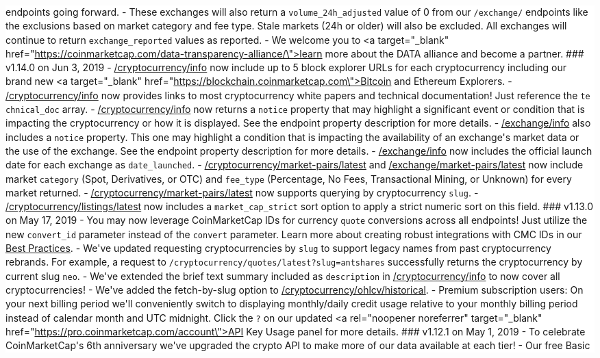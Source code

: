 endpoints going forward. - These exchanges will also return a `volume_24h_adjusted` value of 0 from our `/exchange/` endpoints like the exclusions based on market category and fee type. Stale markets (24h or older) will also be excluded. All exchanges will continue to return `exchange_reported` values as reported.   - We welcome you to <a target=\"_blank\" href=\"https://coinmarketcap.com/data-transparency-alliance/\">learn more about the DATA alliance and become a partner</a>.     ### v1.14.0 on Jun 3, 2019  - [/cryptocurrency/info](#operation/getV1CryptocurrencyInfo) now include up to 5 block explorer URLs for each cryptocurrency including our brand new <a target=\"_blank\" href=\"https://blockchain.coinmarketcap.com\">Bitcoin and Ethereum Explorers</a>. - [/cryptocurrency/info](#operation/getV1CryptocurrencyInfo) now provides links to most cryptocurrency white papers and technical documentation! Just reference the `technical_doc` array. - [/cryptocurrency/info](#operation/getV1CryptocurrencyInfo) now returns a `notice` property that may highlight a significant event or condition that is impacting the cryptocurrency or how it is displayed. See the endpoint property description for more details.  - [/exchange/info](#operation/getV1ExchangeInfo) also includes a `notice` property. This one may highlight a condition that is impacting the availability of an exchange's market data or the use of the exchange. See the endpoint property description for more details.  - [/exchange/info](#operation/getV1ExchangeInfo) now includes the official launch date for each exchange as `date_launched`. - [/cryptocurrency/market-pairs/latest](#operation/getV1CryptocurrencyMarketpairsLatest) and [/exchange/market-pairs/latest](#operation/getV1ExchangeMarketpairsLatest) now include market `category` (Spot, Derivatives, or OTC) and `fee_type` (Percentage, No Fees, Transactional Mining, or Unknown) for every market returned. - [/cryptocurrency/market-pairs/latest](#operation/getV1CryptocurrencyMarketpairsLatest) now supports querying by cryptocurrency `slug`. - [/cryptocurrency/listings/latest](#operation/getV1CryptocurrencyListingsLatest) now includes a `market_cap_strict` sort option to apply a strict numeric sort on this field.    ### v1.13.0 on May 17, 2019  - You may now leverage CoinMarketCap IDs for currency `quote` conversions across all endpoints! Just utilize the new `convert_id` parameter instead of the `convert` parameter. Learn more about creating robust integrations with CMC IDs in our [Best Practices](#section/Best-Practices). - We've updated requesting cryptocurrencies by `slug` to support legacy names from past cryptocurrency rebrands. For example, a request to `/cryptocurrency/quotes/latest?slug=antshares` successfully returns the cryptocurrency by current slug `neo`. - We've extended the brief text summary included as `description` in [/cryptocurrency/info](#operation/getV1CryptocurrencyInfo) to now cover all cryptocurrencies! - We've added the fetch-by-slug option to [/cryptocurrency/ohlcv/historical](#operation/getV1CryptocurrencyOhlcvHistorical). - Premium subscription users: On your next billing period we'll conveniently switch to displaying monthly/daily credit usage relative to your monthly billing period instead of calendar month and UTC midnight. Click the `?` on our updated <a rel=\"noopener noreferrer\" target=\"_blank\" href=\"https://pro.coinmarketcap.com/account\">API Key Usage</a> panel for more details.    ### v1.12.1 on May 1, 2019    - To celebrate CoinMarketCap's 6th anniversary we've upgraded the crypto API to make more of our data available at each tier!  - Our free Basic